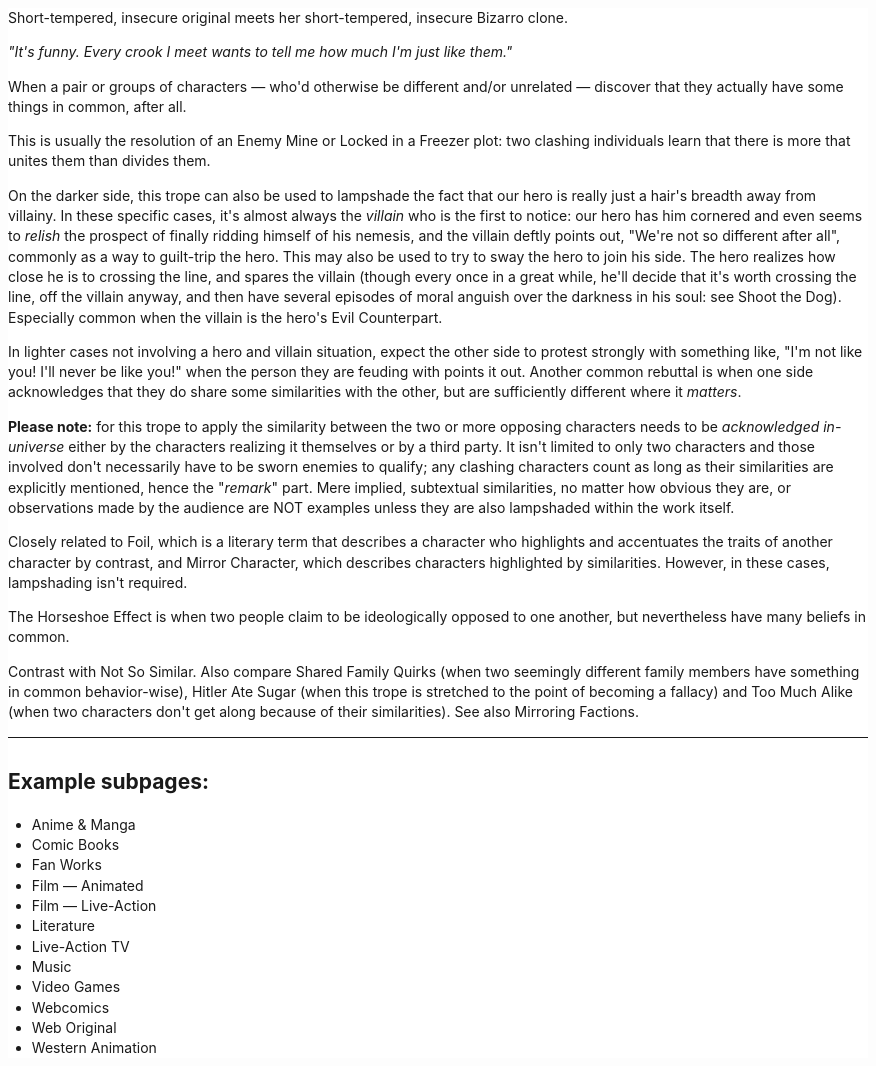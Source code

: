 Short-tempered, insecure original meets her short-tempered, insecure Bizarro clone.

_"It's funny. Every crook I meet wants to tell me how much I'm just like them."_

When a pair or groups of characters — who'd otherwise be different and/or unrelated — discover that they actually have some things in common, after all.

This is usually the resolution of an Enemy Mine or Locked in a Freezer plot: two clashing individuals learn that there is more that unites them than divides them.

On the darker side, this trope can also be used to lampshade the fact that our hero is really just a hair's breadth away from villainy. In these specific cases, it's almost always the _villain_ who is the first to notice: our hero has him cornered and even seems to _relish_ the prospect of finally ridding himself of his nemesis, and the villain deftly points out, "We're not so different after all", commonly as a way to guilt-trip the hero. This may also be used to try to sway the hero to join his side. The hero realizes how close he is to crossing the line, and spares the villain (though every once in a great while, he'll decide that it's worth crossing the line, off the villain anyway, and then have several episodes of moral anguish over the darkness in his soul: see Shoot the Dog). Especially common when the villain is the hero's Evil Counterpart.

In lighter cases not involving a hero and villain situation, expect the other side to protest strongly with something like, "I'm not like you! I'll never be like you!" when the person they are feuding with points it out. Another common rebuttal is when one side acknowledges that they do share some similarities with the other, but are sufficiently different where it _matters_.

**Please note:** for this trope to apply the similarity between the two or more opposing characters needs to be _acknowledged in-universe_ either by the characters realizing it themselves or by a third party. It isn't limited to only two characters and those involved don't necessarily have to be sworn enemies to qualify; any clashing characters count as long as their similarities are explicitly mentioned, hence the "_remark_" part. Mere implied, subtextual similarities, no matter how obvious they are, or observations made by the audience are NOT examples unless they are also lampshaded within the work itself.

Closely related to Foil, which is a literary term that describes a character who highlights and accentuates the traits of another character by contrast, and Mirror Character, which describes characters highlighted by similarities. However, in these cases, lampshading isn't required.

The Horseshoe Effect is when two people claim to be ideologically opposed to one another, but nevertheless have many beliefs in common.

Contrast with Not So Similar. Also compare Shared Family Quirks (when two seemingly different family members have something in common behavior-wise), Hitler Ate Sugar (when this trope is stretched to the point of becoming a fallacy) and Too Much Alike (when two characters don't get along because of their similarities). See also Mirroring Factions.

___

## Example subpages:

-   Anime & Manga
-   Comic Books
-   Fan Works
-   Film — Animated
-   Film — Live-Action
-   Literature
-   Live-Action TV
-   Music
-   Video Games
-   Webcomics
-   Web Original
-   Western Animation
